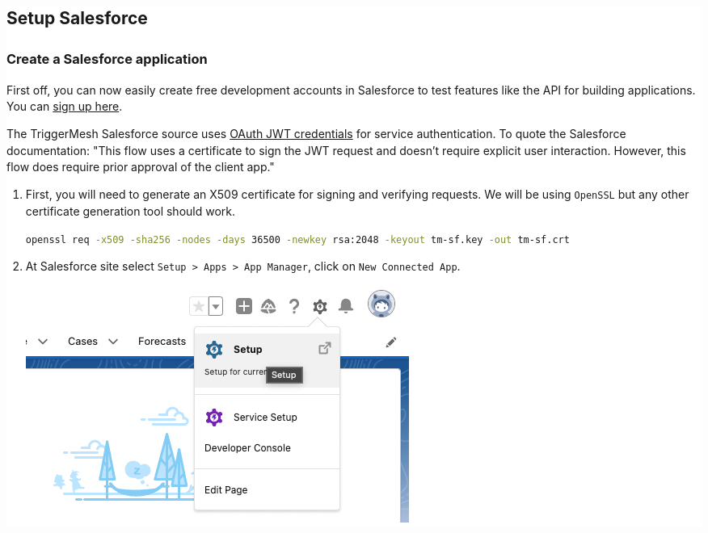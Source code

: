 ## Setup Salesforce

### Create a Salesforce application

First off, you can now easily create free development accounts in Salesforce to test features like the API for building applications. You can [sign up here](https://developer.salesforce.com/signup).

The TriggerMesh Salesforce source uses [OAuth JWT credentials][salesforce-oauth-jwt] for service authentication. To quote the Salesforce documentation: "This flow uses a certificate to sign the JWT request and doesn’t require explicit user interaction. However, this flow does require prior approval of the client app."

1. First, you will need to generate an X509 certificate for signing and verifying requests.
We will be using `OpenSSL` but any other certificate generation tool should work.

    ```sh
    openssl req -x509 -sha256 -nodes -days 36500 -newkey rsa:2048 -keyout tm-sf.key -out tm-sf.crt
    ```

2. At Salesforce site select `Setup > Apps > App Manager`, click on `New Connected App`.

    ![Setup](assets/1-setup.png)


[salesforce-stream-api-docs]: https://developer.salesforce.com/docs/atlas.en-us.api_streaming.meta/api_streaming/
[salesforce-oauth-jwt]: https://help.salesforce.com/articleView?id=remoteaccess_oauth_jwt_flow.htm
[salesroce-event-features]: https://developer.salesforce.com/docs/atlas.en-us.api_streaming.meta/api_streaming/event_comparison.htm
[ce]: https://cloudevents.io/